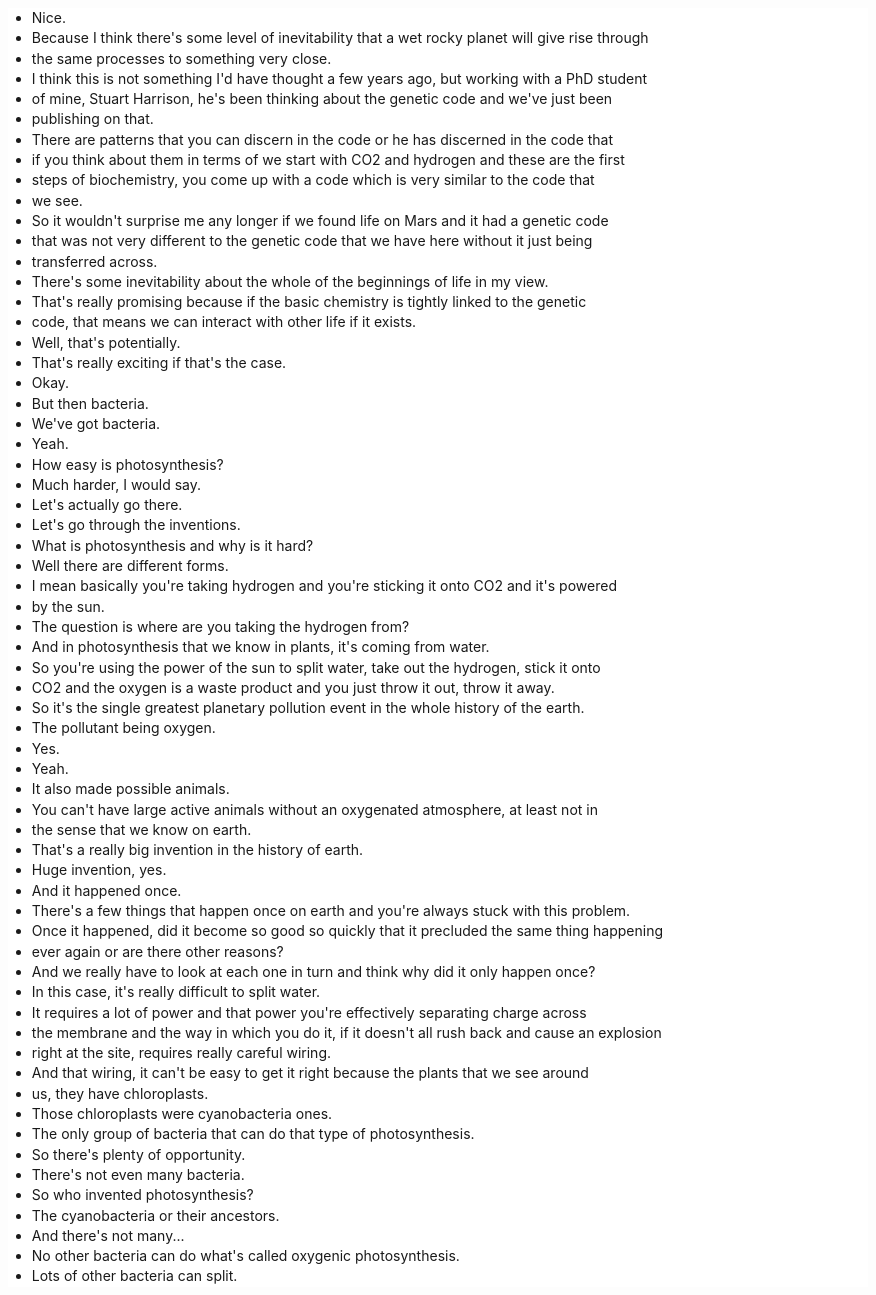*  Nice.
*  Because I think there's some level of inevitability that a wet rocky planet will give rise through
*  the same processes to something very close.
*  I think this is not something I'd have thought a few years ago, but working with a PhD student
*  of mine, Stuart Harrison, he's been thinking about the genetic code and we've just been
*  publishing on that.
*  There are patterns that you can discern in the code or he has discerned in the code that
*  if you think about them in terms of we start with CO2 and hydrogen and these are the first
*  steps of biochemistry, you come up with a code which is very similar to the code that
*  we see.
*  So it wouldn't surprise me any longer if we found life on Mars and it had a genetic code
*  that was not very different to the genetic code that we have here without it just being
*  transferred across.
*  There's some inevitability about the whole of the beginnings of life in my view.
*  That's really promising because if the basic chemistry is tightly linked to the genetic
*  code, that means we can interact with other life if it exists.
*  Well, that's potentially.
*  That's really exciting if that's the case.
*  Okay.
*  But then bacteria.
*  We've got bacteria.
*  Yeah.
*  How easy is photosynthesis?
*  Much harder, I would say.
*  Let's actually go there.
*  Let's go through the inventions.
*  What is photosynthesis and why is it hard?
*  Well there are different forms.
*  I mean basically you're taking hydrogen and you're sticking it onto CO2 and it's powered
*  by the sun.
*  The question is where are you taking the hydrogen from?
*  And in photosynthesis that we know in plants, it's coming from water.
*  So you're using the power of the sun to split water, take out the hydrogen, stick it onto
*  CO2 and the oxygen is a waste product and you just throw it out, throw it away.
*  So it's the single greatest planetary pollution event in the whole history of the earth.
*  The pollutant being oxygen.
*  Yes.
*  Yeah.
*  It also made possible animals.
*  You can't have large active animals without an oxygenated atmosphere, at least not in
*  the sense that we know on earth.
*  That's a really big invention in the history of earth.
*  Huge invention, yes.
*  And it happened once.
*  There's a few things that happen once on earth and you're always stuck with this problem.
*  Once it happened, did it become so good so quickly that it precluded the same thing happening
*  ever again or are there other reasons?
*  And we really have to look at each one in turn and think why did it only happen once?
*  In this case, it's really difficult to split water.
*  It requires a lot of power and that power you're effectively separating charge across
*  the membrane and the way in which you do it, if it doesn't all rush back and cause an explosion
*  right at the site, requires really careful wiring.
*  And that wiring, it can't be easy to get it right because the plants that we see around
*  us, they have chloroplasts.
*  Those chloroplasts were cyanobacteria ones.
*  The only group of bacteria that can do that type of photosynthesis.
*  So there's plenty of opportunity.
*  There's not even many bacteria.
*  So who invented photosynthesis?
*  The cyanobacteria or their ancestors.
*  And there's not many...
*  No other bacteria can do what's called oxygenic photosynthesis.
*  Lots of other bacteria can split.